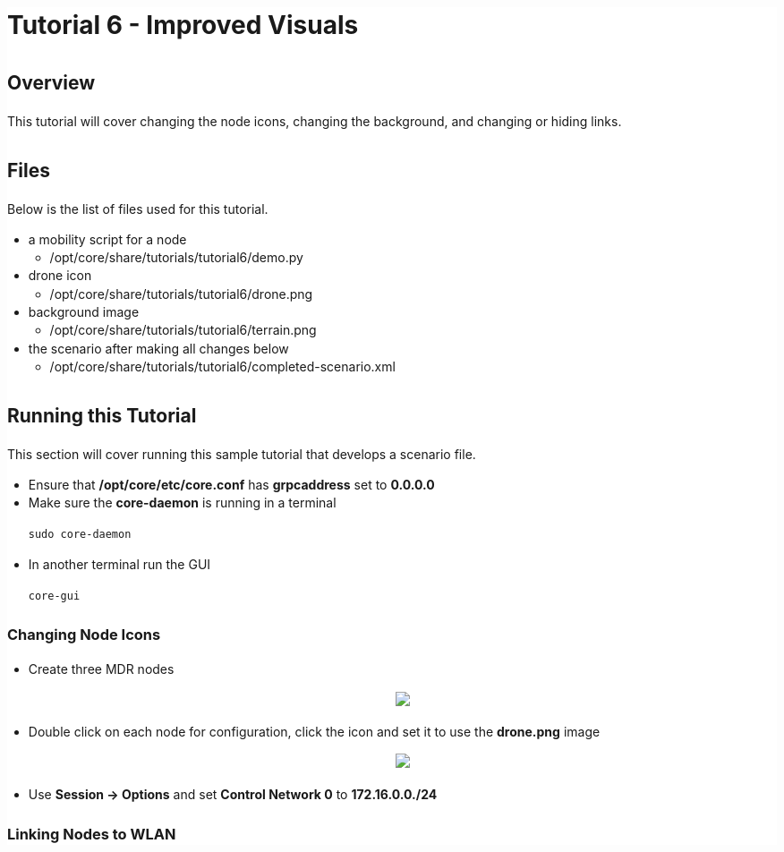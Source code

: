 # Tutorial 6 - Improved Visuals

## Overview

This tutorial will cover changing the node icons, changing the background, and changing or hiding links.

## Files

Below is the list of files used for this tutorial.

* a mobility script for a node
    * /opt/core/share/tutorials/tutorial6/demo.py
* drone icon
    * /opt/core/share/tutorials/tutorial6/drone.png
* background image
    * /opt/core/share/tutorials/tutorial6/terrain.png
* the scenario after making all changes below
    * /opt/core/share/tutorials/tutorial6/completed-scenario.xml

## Running this Tutorial

This section will cover running this sample tutorial that develops a scenario file.

* Ensure that **/opt/core/etc/core.conf** has **grpcaddress** set to **0.0.0.0**
* Make sure the **core-daemon** is running in a terminal
    ```shell
    sudo core-daemon
    ```
* In another terminal run the GUI
    ```shell
    core-gui
    ```

### Changing Node Icons

* Create three MDR nodes
   <p align="center">
     <img src="/core/static/tutorial6/create-nodes.png" width="80%">
   </p>
* Double click on each node for configuration, click the icon and set it to use the **drone.png** image
   <p align="center">
     <img src="/core/static/tutorial6/configure-icon.png" width="50%">
   </p>
* Use **Session -> Options** and set **Control Network 0** to **172.16.0.0./24**

### Linking Nodes to WLAN
